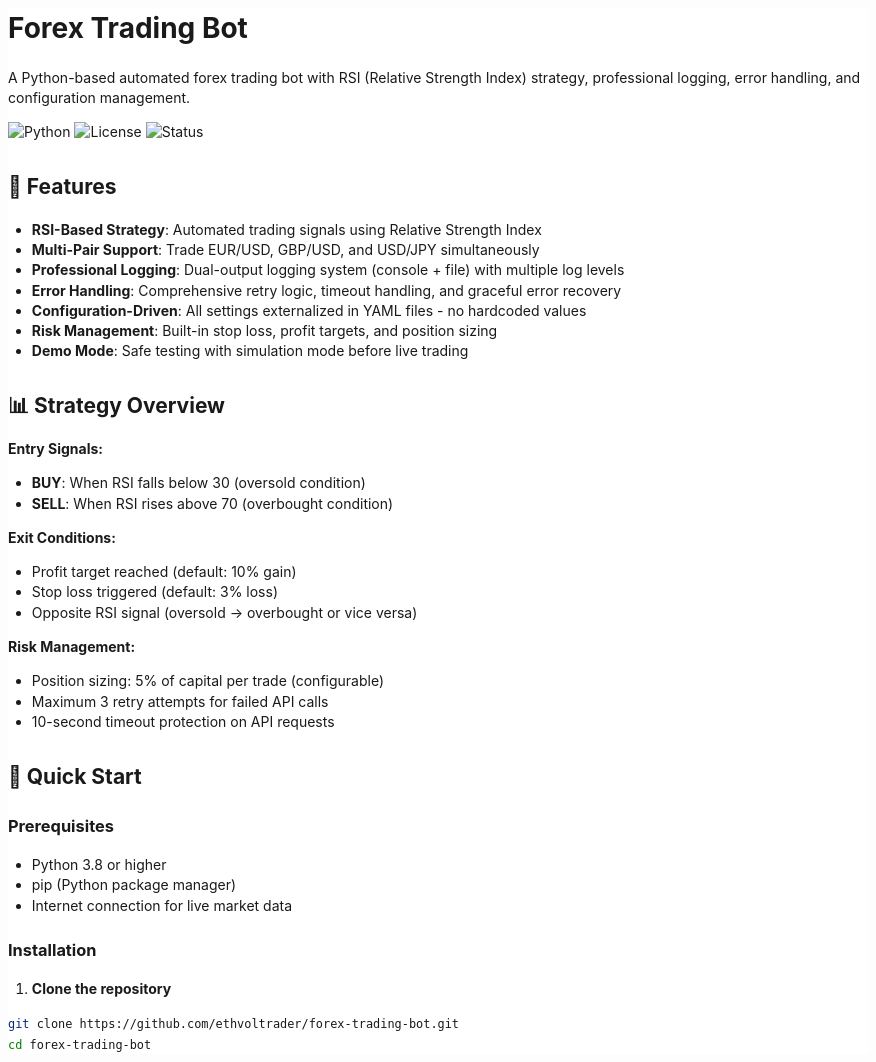 # Forex Trading Bot

A Python-based automated forex trading bot with RSI (Relative Strength Index) strategy, professional logging, error handling, and configuration management.

![Python](https://img.shields.io/badge/python-3.8+-blue.svg)
![License](https://img.shields.io/badge/license-MIT-green.svg)
![Status](https://img.shields.io/badge/status-active-success.svg)

## 🎯 Features

- **RSI-Based Strategy**: Automated trading signals using Relative Strength Index
- **Multi-Pair Support**: Trade EUR/USD, GBP/USD, and USD/JPY simultaneously
- **Professional Logging**: Dual-output logging system (console + file) with multiple log levels
- **Error Handling**: Comprehensive retry logic, timeout handling, and graceful error recovery
- **Configuration-Driven**: All settings externalized in YAML files - no hardcoded values
- **Risk Management**: Built-in stop loss, profit targets, and position sizing
- **Demo Mode**: Safe testing with simulation mode before live trading

## 📊 Strategy Overview

**Entry Signals:**
- **BUY**: When RSI falls below 30 (oversold condition)
- **SELL**: When RSI rises above 70 (overbought condition)

**Exit Conditions:**
- Profit target reached (default: 10% gain)
- Stop loss triggered (default: 3% loss)
- Opposite RSI signal (oversold → overbought or vice versa)

**Risk Management:**
- Position sizing: 5% of capital per trade (configurable)
- Maximum 3 retry attempts for failed API calls
- 10-second timeout protection on API requests

## 🚀 Quick Start

### Prerequisites

- Python 3.8 or higher
- pip (Python package manager)
- Internet connection for live market data

### Installation

1. **Clone the repository**
```bash
git clone https://github.com/ethvoltrader/forex-trading-bot.git
cd forex-trading-bot
```
